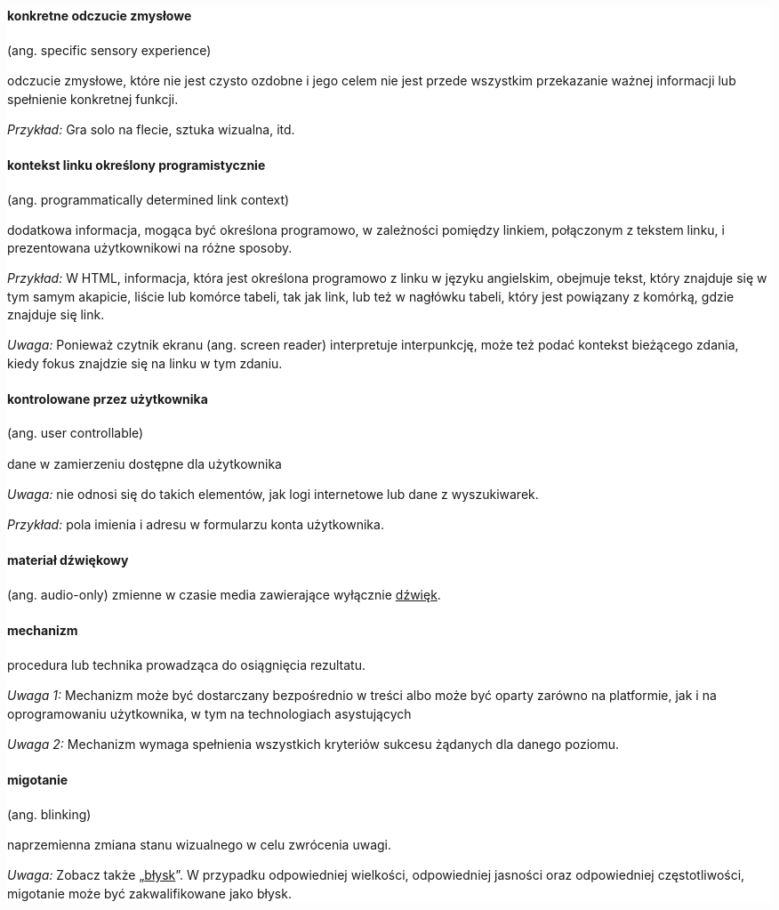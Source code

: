 #### konkretne odczucie zmysłowe
(ang. specific sensory experience)

  odczucie zmysłowe, które nie jest czysto ozdobne i jego celem nie jest przede wszystkim przekazanie ważnej informacji lub spełnienie konkretnej funkcji.

  *Przykład:* Gra solo na flecie, sztuka wizualna, itd.


#### kontekst linku określony programistycznie
(ang. programmatically determined link context)

  dodatkowa informacja, mogąca być określona programowo, w zależności pomiędzy linkiem, połączonym z tekstem linku, i prezentowana 
użytkownikowi na różne sposoby.

  *Przykład:* W HTML, informacja, która jest określona programowo z linku w języku angielskim, obejmuje tekst, który znajduje się w tym samym akapicie, liście lub komórce tabeli, tak jak link, lub też w nagłówku tabeli, który jest powiązany z komórką, gdzie znajduje się link.

  *Uwaga:* Ponieważ czytnik ekranu (ang. screen reader) interpretuje interpunkcję, może też podać kontekst bieżącego zdania, kiedy fokus znajdzie się na linku w tym zdaniu.


#### kontrolowane przez użytkownika
(ang. user controllable)

dane w zamierzeniu dostępne dla użytkownika

*Uwaga:* nie odnosi się do takich elementów, jak logi internetowe lub dane z wyszukiwarek.

*Przykład:* pola imienia i adresu w formularzu konta użytkownika.


#### materiał dźwiękowy
(ang. audio-only)
zmienne w czasie media zawierające wyłącznie <a title="definicja: audio" href="#audiodef" class="termref">dźwięk</a>.


#### mechanizm
procedura lub technika prowadząca do osiągnięcia rezultatu.

  *Uwaga 1:* Mechanizm może być dostarczany bezpośrednio w treści albo może być oparty zarówno na platformie, jak i na oprogramowaniu 
użytkownika, w tym na technologiach asystujących

  *Uwaga 2:* Mechanizm wymaga spełnienia wszystkich kryteriów sukcesu żądanych dla danego poziomu.


#### migotanie
(ang. blinking)

naprzemienna zmiana stanu wizualnego w celu zwrócenia uwagi.

*Uwaga:* Zobacz także „<a title="definicja: błysk" href="#flash-def" class="termref">błysk</a>”. W przypadku odpowiedniej wielkości, odpowiedniej jasności oraz odpowiedniej częstotliwości, migotanie może być zakwalifikowane jako błysk.
